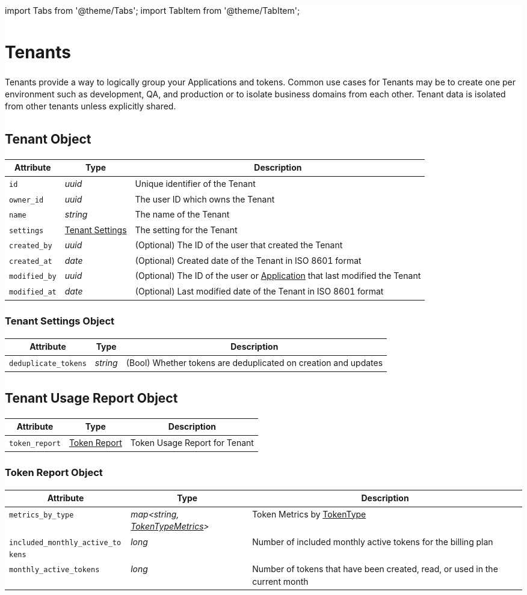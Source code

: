 import Tabs from '@theme/Tabs';
import TabItem from '@theme/TabItem';

# Tenants

Tenants provide a way to logically group your Applications and tokens. Common use cases for Tenants may be to create one per environment such as development, QA, and production or to isolate business domains from each other. Tenant data is isolated from other tenants unless explicitly shared.

## Tenant Object

| Attribute     | Type                                       | Description                                                                                          |
| ------------- | ------------------------------------------ | ---------------------------------------------------------------------------------------------------- |
| `id`          | *uuid*                                     | Unique identifier of the Tenant                                                                      |
| `owner_id`    | *uuid*                                     | The user ID which owns the Tenant                                                                    |
| `name`        | *string*                                   | The name of the Tenant                                                                               |
| `settings`    | [Tenant Settings](#tenant-settings-object) | The setting for the Tenant                                                                           |
| `created_by`  | *uuid*                                     | (Optional) The ID of the user that created the Tenant                                                |
| `created_at`  | *date*                                     | (Optional) Created date of the Tenant in ISO 8601 format                                             |
| `modified_by` | *uuid*                                     | (Optional) The ID of the user or [Application](/docs/api/applications) that last modified the Tenant |
| `modified_at` | *date*                                     | (Optional) Last modified date of the Tenant in ISO 8601 format                                       |

### Tenant Settings Object

| Attribute            | Type     | Description                                                    |
| -------------------- | -------- | -------------------------------------------------------------- |
| `deduplicate_tokens` | *string* | (Bool) Whether tokens are deduplicated on creation and updates |

## Tenant Usage Report Object

| Attribute      | Type                                         | Description                   |
| -------------- | -------------------------------------------- | ----------------------------- |
| `token_report` | [Token Report](#tenants-token-report-object) | Token Usage Report for Tenant |

### Token Report Object

| Attribute                        | Type                                                            | Description                                                                 |
| -------------------------------- | --------------------------------------------------------------- | --------------------------------------------------------------------------- |
| `metrics_by_type`                | *map\<string, [TokenTypeMetrics](#token-type-metrics-object)\>* | Token Metrics by [TokenType](/docs/api/tokens/token-types)                  |
| `included_monthly_active_tokens` | *long*                                                          | Number of included monthly active tokens for the billing plan               |
| `monthly_active_tokens`          | *long*                                                          | Number of tokens that have been created, read, or used in the current month |
